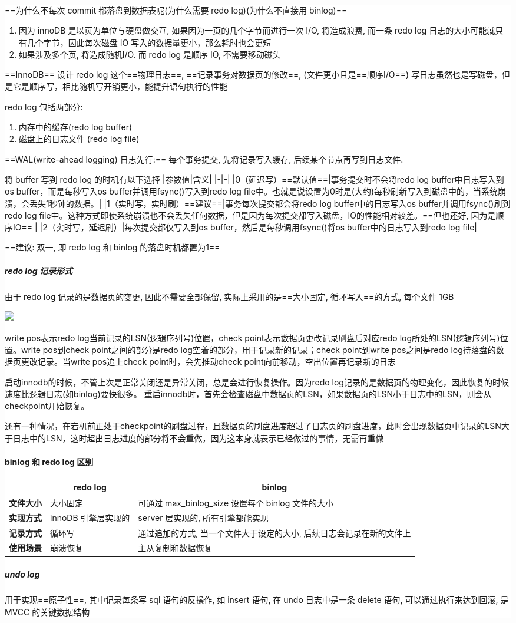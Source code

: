 ==为什么不每次 commit 都落盘到数据表呢(为什么需要 redo log)(为什么不直接用 binlog)==
1. 因为 innoDB 是以页为单位与硬盘做交互, 如果因为一页的几个字节而进行一次 I/O, 将造成浪费, 而一条 redo log 日志的大小可能就只有几个字节，因此每次磁盘 IO 写入的数据量更小，那么耗时也会更短
2. 如果涉及多个页, 将造成随机I/O. 而 redo log 是顺序 IO, 不需要移动磁头


==InnoDB== 设计 redo log 这个==物理日志==, ==记录事务对数据页的修改==, (文件更小且是==顺序I/O==)
写日志虽然也是写磁盘，但是它是顺序写，相比随机写开销更小，能提升语句执行的性能

redo log 包括两部分: 
1. 内存中的缓存(redo log buffer) 
2. 磁盘上的日志文件 (redo log file)

==WAL(write-ahead logging) 日志先行:== 每个事务提交, 先将记录写入缓存, 后续某个节点再写到日志文件.

将 buffer 写到 redo log 的时机有以下选择
|参数值|含义|
|-|-|
|0（延迟写）==默认值==|事务提交时不会将redo log buffer中日志写入到os buffer，而是每秒写入os buffer并调用fsync()写入到redo log file中。也就是说设置为0时是(大约)每秒刷新写入到磁盘中的，当系统崩溃，会丢失1秒钟的数据。|
|1（实时写，实时刷）==建议==|事务每次提交都会将redo log buffer中的日志写入os buffer并调用fsync()刷到redo log file中。这种方式即使系统崩溃也不会丢失任何数据，但是因为每次提交都写入磁盘，IO的性能相对较差。==但也还好, 因为是顺序IO== |
|2（实时写，延迟刷）|每次提交都仅写入到os buffer，然后是每秒调用fsync()将os buffer中的日志写入到redo log file|

==建议: 双一, 即 redo log 和 binlog 的落盘时机都置为1==
##### redo log 记录形式
由于 redo log 记录的是数据页的变更, 因此不需要全部保留, 实际上采用的是==大小固定, 循环写入==的方式, 每个文件 1GB

![](https://p3-juejin.byteimg.com/tos-cn-i-k3u1fbpfcp/5bd580611e99442a8037c9b5f0b519bc~tplv-k3u1fbpfcp-zoom-1.image)

write pos表示redo log当前记录的LSN(逻辑序列号)位置，check point表示数据页更改记录刷盘后对应redo log所处的LSN(逻辑序列号)位置。write pos到check point之间的部分是redo log空着的部分，用于记录新的记录；check point到write pos之间是redo log待落盘的数据页更改记录。当write pos追上check point时，会先推动check point向前移动，空出位置再记录新的日志

启动innodb的时候，不管上次是正常关闭还是异常关闭，总是会进行恢复操作。因为redo log记录的是数据页的物理变化，因此恢复的时候速度比逻辑日志(如binlog)要快很多。
重启innodb时，首先会检查磁盘中数据页的LSN，如果数据页的LSN小于日志中的LSN，则会从checkpoint开始恢复。

还有一种情况，在宕机前正处于checkpoint的刷盘过程，且数据页的刷盘进度超过了日志页的刷盘进度，此时会出现数据页中记录的LSN大于日志中的LSN，这时超出日志进度的部分将不会重做，因为这本身就表示已经做过的事情，无需再重做

#### binlog 和 redo log 区别
| | redo log | binlog |
|-|-|-|
|**文件大小**| 大小固定 | 可通过 max_binlog_size 设置每个 binlog 文件的大小|
|**实现方式**| innoDB 引擎层实现的 | server 层实现的, 所有引擎都能实现
|**记录方式**| 循环写 | 通过追加的方式, 当一个文件大于设定的大小, 后续日志会记录在新的文件上
|**使用场景**|崩溃恢复|主从复制和数据恢复

##### undo log
用于实现==原子性==, 其中记录每条写 sql 语句的反操作, 如 insert 语句, 在 undo 日志中是一条 delete 语句, 可以通过执行来达到回滚, 是 MVCC 的关键数据结构

